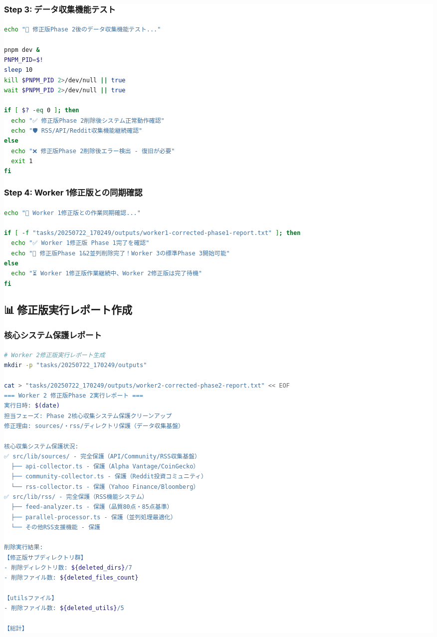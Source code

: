 ### **Step 3: データ収集機能テスト**
```bash
echo "🚀 修正版Phase 2後のデータ収集機能テスト..."

pnpm dev &
PNPM_PID=$!
sleep 10
kill $PNPM_PID 2>/dev/null || true
wait $PNPM_PID 2>/dev/null || true

if [ $? -eq 0 ]; then
  echo "✅ 修正版Phase 2削除後システム正常動作確認"
  echo "🛡️ RSS/API/Reddit収集機能継続確認"
else
  echo "❌ 修正版Phase 2削除後エラー検出 - 復旧が必要"
  exit 1
fi
```

### **Step 4: Worker 1修正版との同期確認**
```bash
echo "👥 Worker 1修正版との作業同期確認..."

if [ -f "tasks/20250722_170249/outputs/worker1-corrected-phase1-report.txt" ]; then
  echo "✅ Worker 1修正版 Phase 1完了を確認"
  echo "🎯 修正版Phase 1&2並列削除完了！Worker 3の標準Phase 3開始可能"
else
  echo "⏳ Worker 1修正版作業継続中、Worker 2修正版は完了待機"
fi
```

## 📊 **修正版実行レポート作成**

### **核心システム保護レポート**
```bash
# Worker 2修正版実行レポート生成
mkdir -p "tasks/20250722_170249/outputs"

cat > "tasks/20250722_170249/outputs/worker2-corrected-phase2-report.txt" << EOF
=== Worker 2 修正版Phase 2実行レポート ===
実行日時: $(date)
担当フェーズ: Phase 2核心収集システム保護クリーンアップ
修正理由: sources/・rss/ディレクトリ保護（データ収集基盤）

核心収集システム保護状況:
✅ src/lib/sources/ - 完全保護（API/Community/RSS収集基盤）
  ├── api-collector.ts - 保護（Alpha Vantage/CoinGecko）
  ├── community-collector.ts - 保護（Reddit投資コミュニティ）
  └── rss-collector.ts - 保護（Yahoo Finance/Bloomberg）
✅ src/lib/rss/ - 完全保護（RSS機能システム）
  ├── feed-analyzer.ts - 保護（品質80点・85点基準）
  ├── parallel-processor.ts - 保護（並列処理最適化）
  └── その他RSS支援機能 - 保護

削除実行結果:
【修正版サブディレクトリ群】
- 削除ディレクトリ数: ${deleted_dirs}/7
- 削除ファイル数: ${deleted_files_count}

【utilsファイル】  
- 削除ファイル数: ${deleted_utils}/5

【総計】
```